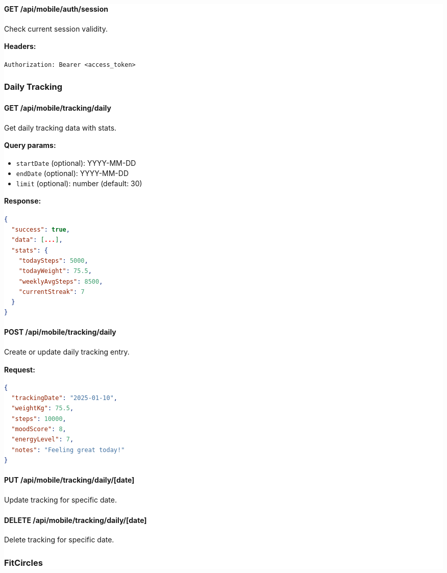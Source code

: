 #### GET /api/mobile/auth/session
Check current session validity.

**Headers:**
```
Authorization: Bearer <access_token>
```

### Daily Tracking

#### GET /api/mobile/tracking/daily
Get daily tracking data with stats.

**Query params:**
- `startDate` (optional): YYYY-MM-DD
- `endDate` (optional): YYYY-MM-DD
- `limit` (optional): number (default: 30)

**Response:**
```json
{
  "success": true,
  "data": [...],
  "stats": {
    "todaySteps": 5000,
    "todayWeight": 75.5,
    "weeklyAvgSteps": 8500,
    "currentStreak": 7
  }
}
```

#### POST /api/mobile/tracking/daily
Create or update daily tracking entry.

**Request:**
```json
{
  "trackingDate": "2025-01-10",
  "weightKg": 75.5,
  "steps": 10000,
  "moodScore": 8,
  "energyLevel": 7,
  "notes": "Feeling great today!"
}
```

#### PUT /api/mobile/tracking/daily/[date]
Update tracking for specific date.

#### DELETE /api/mobile/tracking/daily/[date]
Delete tracking for specific date.

### FitCircles
